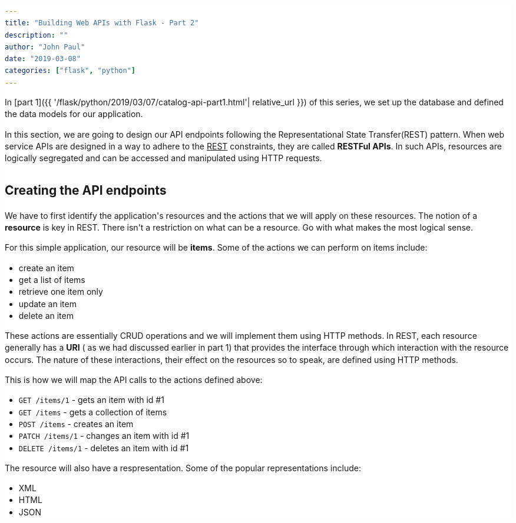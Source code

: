 ```yaml
---
title: "Building Web APIs with Flask - Part 2"
description: ""
author: "John Paul"
date: "2019-03-08"
categories: ["flask", "python"]
---
```


In [part 1]({{ '/flask/python/2019/03/07/catalog-api-part1.html'| relative_url }})
of this series, we set up the database and defined the data
models for our application.

In this section, we are going to design our API endpoints following the
Representational State Transfer(REST) pattern. When web service APIs are
designed in a way to adhere to the [REST](https://en.wikipedia.org/wiki/Representational_state_transfer)
constraints, they are called **RESTFul APIs**. In such APIs, resources are
logically segregated and can be accessed and manipulated using HTTP requests.

## Creating the API endpoints

We have to first identify the application's resources and the actions that we
will apply on these resources. The notion of a **resource** is key in REST.
There isn't a restriction on what can be a resource. Go with what makes the
most logical sense.

For this simple application, our resource will be **items**. Some of
the actions we can perform on items include:

- create an item
- get a list of items
- retrieve one item only
- update an item
- delete an item

These actions are essentially CRUD operations and we will implement them
using HTTP methods. In REST, each resource generally has a **URI** ( as we had
discussed earlier in part 1) that provides the interface through which
interaction with the resource occurs. The nature of these interactions, their
effect on the resources so to speak, are defined using HTTP methods.

This is how we will map the API calls to the actions defined above:

- `GET /items/1` - gets an item with id #1
- `GET /items` - gets a collection of items
- `POST /items` - creates an item
- `PATCH /items/1` - changes an item with id #1
- `DELETE /items/1` - deletes an item with id #1

The resource will also have a respresentation. Some of the popular
representations include:

- XML
- HTML
- JSON
